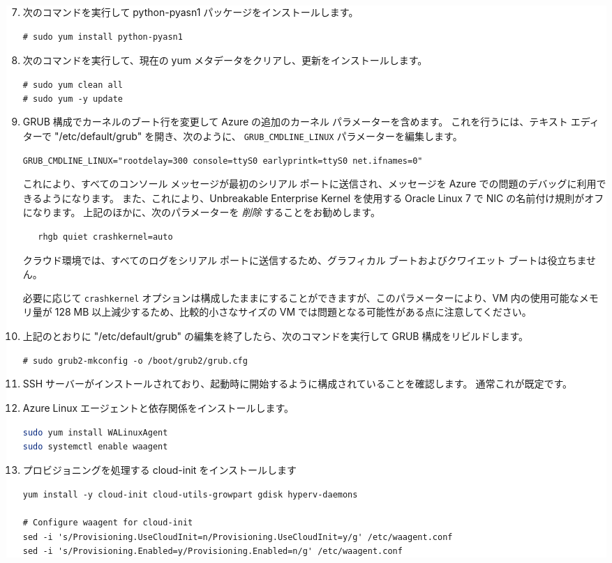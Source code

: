 7. 次のコマンドを実行して python-pyasn1 パッケージをインストールします。

    ```console
    # sudo yum install python-pyasn1
    ```

8. 次のコマンドを実行して、現在の yum メタデータをクリアし、更新をインストールします。

    ```console 
    # sudo yum clean all
    # sudo yum -y update
    ```

9. GRUB 構成でカーネルのブート行を変更して Azure の追加のカーネル パラメーターを含めます。 これを行うには、テキスト エディターで "/etc/default/grub" を開き、次のように、 `GRUB_CMDLINE_LINUX` パラメーターを編集します。

    ```config-grub
    GRUB_CMDLINE_LINUX="rootdelay=300 console=ttyS0 earlyprintk=ttyS0 net.ifnames=0"
    ```

   これにより、すべてのコンソール メッセージが最初のシリアル ポートに送信され、メッセージを Azure での問題のデバッグに利用できるようになります。 また、これにより、Unbreakable Enterprise Kernel を使用する Oracle Linux 7 で NIC の名前付け規則がオフになります。 上記のほかに、次のパラメーターを *削除* することをお勧めします。

    ```config-grub
       rhgb quiet crashkernel=auto
    ```
 
   クラウド環境では、すべてのログをシリアル ポートに送信するため、グラフィカル ブートおよびクワイエット ブートは役立ちません。
   
   必要に応じて `crashkernel` オプションは構成したままにすることができますが、このパラメーターにより、VM 内の使用可能なメモリ量が 128 MB 以上減少するため、比較的小さなサイズの VM では問題となる可能性がある点に注意してください。
10. 上記のとおりに "/etc/default/grub" の編集を終了したら、次のコマンドを実行して GRUB 構成をリビルドします。

    ```console
    # sudo grub2-mkconfig -o /boot/grub2/grub.cfg
    ```

11. SSH サーバーがインストールされており、起動時に開始するように構成されていることを確認します。  通常これが既定です。
12. Azure Linux エージェントと依存関係をインストールします。

    ```bash
    sudo yum install WALinuxAgent
    sudo systemctl enable waagent
    ```

13. プロビジョニングを処理する cloud-init をインストールします

    ```console
    yum install -y cloud-init cloud-utils-growpart gdisk hyperv-daemons

    # Configure waagent for cloud-init
    sed -i 's/Provisioning.UseCloudInit=n/Provisioning.UseCloudInit=y/g' /etc/waagent.conf
    sed -i 's/Provisioning.Enabled=y/Provisioning.Enabled=n/g' /etc/waagent.conf
